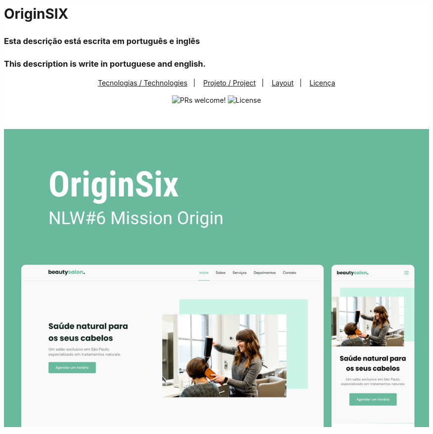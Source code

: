 # OriginSIX

### Esta descrição está escrita em português e inglês
### This description is write in portuguese and english.

<p align="center">
  <a href="#-tecnologias">Tecnologias / Technologies</a>&nbsp;&nbsp;&nbsp;|&nbsp;&nbsp;&nbsp;
  <a href="#-projeto">Projeto / Project</a>&nbsp;&nbsp;&nbsp;|&nbsp;&nbsp;&nbsp;
  <a href="#-layout">Layout</a>&nbsp;&nbsp;&nbsp;|&nbsp;&nbsp;&nbsp;
  <a href=".github/LICENSE.md">Licença</a>
</p>

<p align="center">
 <img src="https://img.shields.io/static/v1?label=PRs&message=welcome&color=49AA26&labelColor=000000" alt="PRs welcome!" />

  <img alt="License" src="https://img.shields.io/static/v1?label=license&message=MIT&color=49AA26&labelColor=000000">
</p>

<br>

<p align="center">
  <img alt="OriginSix" src=".github/preview.png" width="100%">
</p>
